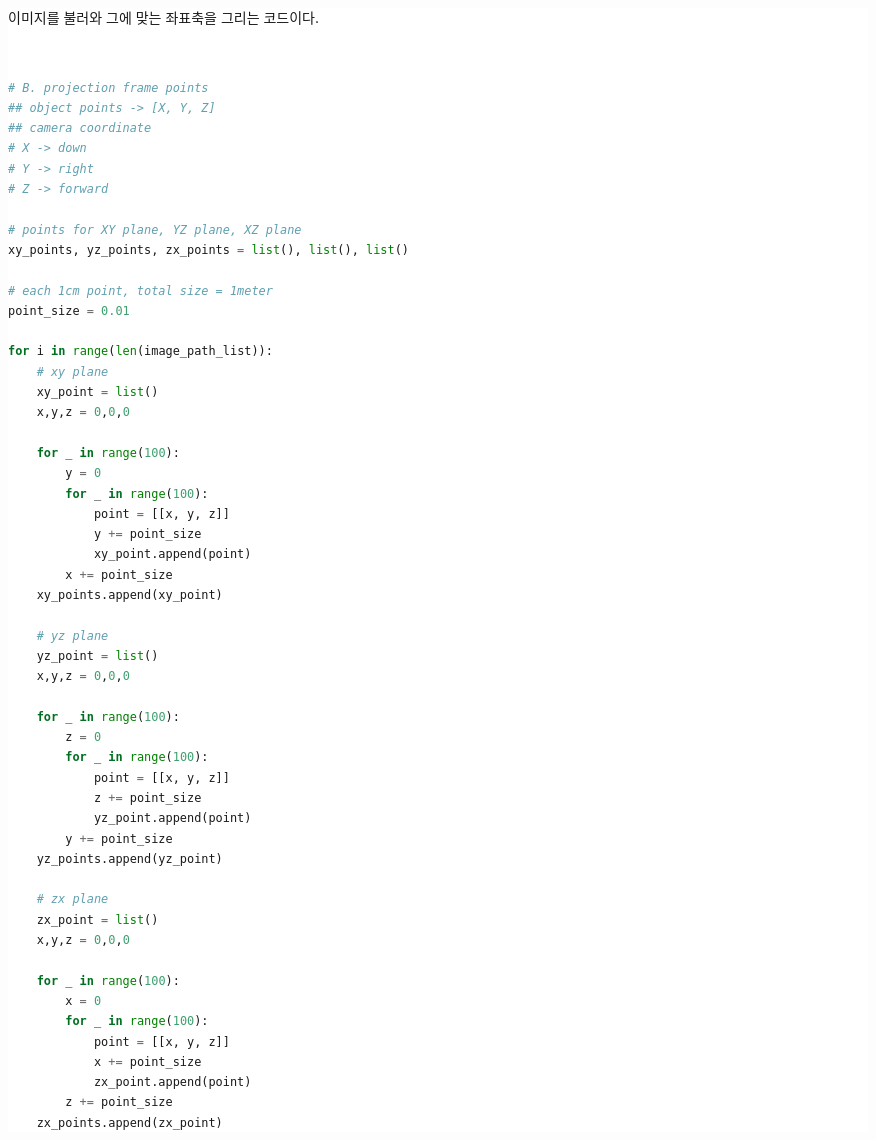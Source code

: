 이미지를 불러와 그에 맞는 좌표축을 그리는 코드이다.

<br>

```python
# B. projection frame points
## object points -> [X, Y, Z]
## camera coordinate
# X -> down
# Y -> right
# Z -> forward

# points for XY plane, YZ plane, XZ plane
xy_points, yz_points, zx_points = list(), list(), list()

# each 1cm point, total size = 1meter
point_size = 0.01

for i in range(len(image_path_list)):
    # xy plane
    xy_point = list()
    x,y,z = 0,0,0

    for _ in range(100):
        y = 0
        for _ in range(100):
            point = [[x, y, z]]
            y += point_size
            xy_point.append(point)
        x += point_size
    xy_points.append(xy_point)

    # yz plane
    yz_point = list()
    x,y,z = 0,0,0

    for _ in range(100):
        z = 0
        for _ in range(100):
            point = [[x, y, z]]
            z += point_size
            yz_point.append(point)
        y += point_size
    yz_points.append(yz_point)

    # zx plane
    zx_point = list()
    x,y,z = 0,0,0

    for _ in range(100):
        x = 0
        for _ in range(100):
            point = [[x, y, z]]
            x += point_size
            zx_point.append(point)
        z += point_size
    zx_points.append(zx_point)
```
